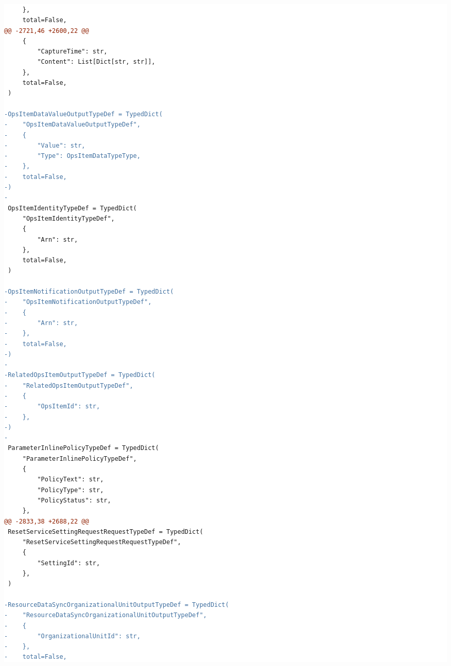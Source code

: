 ```diff
     },
     total=False,
@@ -2721,46 +2600,22 @@
     {
         "CaptureTime": str,
         "Content": List[Dict[str, str]],
     },
     total=False,
 )
 
-OpsItemDataValueOutputTypeDef = TypedDict(
-    "OpsItemDataValueOutputTypeDef",
-    {
-        "Value": str,
-        "Type": OpsItemDataTypeType,
-    },
-    total=False,
-)
-
 OpsItemIdentityTypeDef = TypedDict(
     "OpsItemIdentityTypeDef",
     {
         "Arn": str,
     },
     total=False,
 )
 
-OpsItemNotificationOutputTypeDef = TypedDict(
-    "OpsItemNotificationOutputTypeDef",
-    {
-        "Arn": str,
-    },
-    total=False,
-)
-
-RelatedOpsItemOutputTypeDef = TypedDict(
-    "RelatedOpsItemOutputTypeDef",
-    {
-        "OpsItemId": str,
-    },
-)
-
 ParameterInlinePolicyTypeDef = TypedDict(
     "ParameterInlinePolicyTypeDef",
     {
         "PolicyText": str,
         "PolicyType": str,
         "PolicyStatus": str,
     },
@@ -2833,38 +2688,22 @@
 ResetServiceSettingRequestRequestTypeDef = TypedDict(
     "ResetServiceSettingRequestRequestTypeDef",
     {
         "SettingId": str,
     },
 )
 
-ResourceDataSyncOrganizationalUnitOutputTypeDef = TypedDict(
-    "ResourceDataSyncOrganizationalUnitOutputTypeDef",
-    {
-        "OrganizationalUnitId": str,
-    },
-    total=False,
```